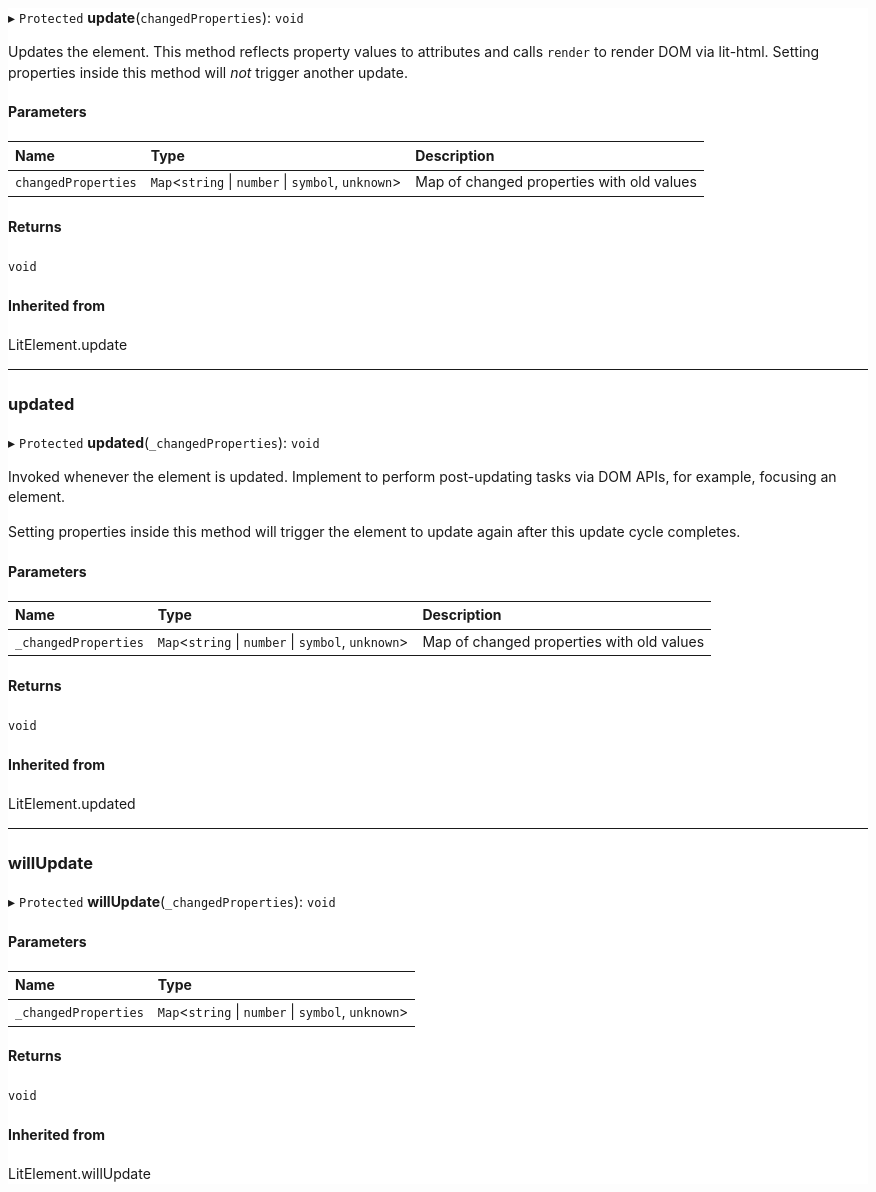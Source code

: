 ▸ `Protected` **update**(`changedProperties`): `void`

Updates the element. This method reflects property values to attributes
and calls `render` to render DOM via lit-html. Setting properties inside
this method will *not* trigger another update.

#### Parameters

| Name | Type | Description |
| :------ | :------ | :------ |
| `changedProperties` | `Map`<`string` \| `number` \| `symbol`, `unknown`\> | Map of changed properties with old values |

#### Returns

`void`

#### Inherited from

LitElement.update

___

### updated

▸ `Protected` **updated**(`_changedProperties`): `void`

Invoked whenever the element is updated. Implement to perform
post-updating tasks via DOM APIs, for example, focusing an element.

Setting properties inside this method will trigger the element to update
again after this update cycle completes.

#### Parameters

| Name | Type | Description |
| :------ | :------ | :------ |
| `_changedProperties` | `Map`<`string` \| `number` \| `symbol`, `unknown`\> | Map of changed properties with old values |

#### Returns

`void`

#### Inherited from

LitElement.updated

___

### willUpdate

▸ `Protected` **willUpdate**(`_changedProperties`): `void`

#### Parameters

| Name | Type |
| :------ | :------ |
| `_changedProperties` | `Map`<`string` \| `number` \| `symbol`, `unknown`\> |

#### Returns

`void`

#### Inherited from

LitElement.willUpdate
